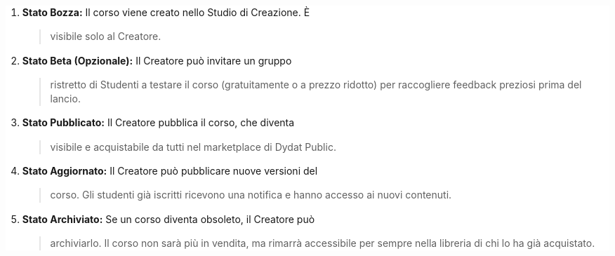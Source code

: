 1.  **Stato Bozza:** Il corso viene creato nello Studio di Creazione. È
    > visibile solo al Creatore.

2.  **Stato Beta (Opzionale):** Il Creatore può invitare un gruppo
    > ristretto di Studenti a testare il corso (gratuitamente o a prezzo
    > ridotto) per raccogliere feedback preziosi prima del lancio.

3.  **Stato Pubblicato:** Il Creatore pubblica il corso, che diventa
    > visibile e acquistabile da tutti nel marketplace di Dydat Public.

4.  **Stato Aggiornato:** Il Creatore può pubblicare nuove versioni del
    > corso. Gli studenti già iscritti ricevono una notifica e hanno
    > accesso ai nuovi contenuti.

5.  **Stato Archiviato:** Se un corso diventa obsoleto, il Creatore può
    > archiviarlo. Il corso non sarà più in vendita, ma rimarrà
    > accessibile per sempre nella libreria di chi lo ha già acquistato.
